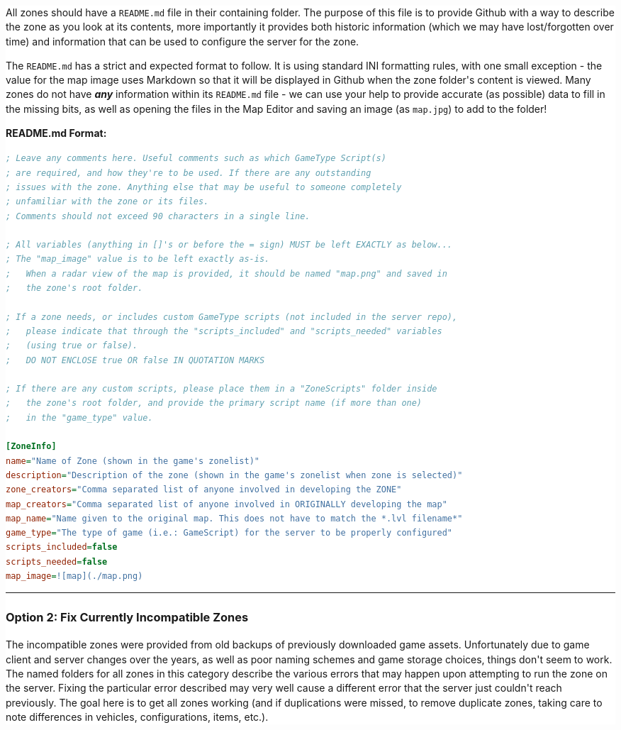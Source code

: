 All zones should have a `README.md` file in their containing folder. The purpose of this file is to provide Github with a way to describe the zone as you look at its contents, more importantly it provides both historic information (which we may have lost/forgotten over time) and information that can be used to configure the server for the zone.

The `README.md` has a strict and expected format to follow. It is using standard INI formatting rules, with one small exception - the value for the map image uses Markdown so that it will be displayed in Github when the zone folder's content is viewed. Many zones do not have ***any*** information within its `README.md` file - we can use your help to provide accurate (as possible) data to fill in the missing bits, as well as opening the files in the Map Editor and saving an image (as `map.jpg`) to add to the folder!

**README.md Format:**

```ini
; Leave any comments here. Useful comments such as which GameType Script(s)
; are required, and how they're to be used. If there are any outstanding
; issues with the zone. Anything else that may be useful to someone completely
; unfamiliar with the zone or its files.
; Comments should not exceed 90 characters in a single line.

; All variables (anything in []'s or before the = sign) MUST be left EXACTLY as below...
; The "map_image" value is to be left exactly as-is.
;   When a radar view of the map is provided, it should be named "map.png" and saved in
;   the zone's root folder.

; If a zone needs, or includes custom GameType scripts (not included in the server repo),
;   please indicate that through the "scripts_included" and "scripts_needed" variables
;   (using true or false).
;   DO NOT ENCLOSE true OR false IN QUOTATION MARKS

; If there are any custom scripts, please place them in a "ZoneScripts" folder inside
;   the zone's root folder, and provide the primary script name (if more than one)
;   in the "game_type" value.

[ZoneInfo]
name="Name of Zone (shown in the game's zonelist)"
description="Description of the zone (shown in the game's zonelist when zone is selected)"
zone_creators="Comma separated list of anyone involved in developing the ZONE"
map_creators="Comma separated list of anyone involved in ORIGINALLY developing the map"
map_name="Name given to the original map. This does not have to match the *.lvl filename*"
game_type="The type of game (i.e.: GameScript) for the server to be properly configured"
scripts_included=false
scripts_needed=false
map_image=![map](./map.png)
```

---

### Option 2: Fix Currently Incompatible Zones

The incompatible zones were provided from old backups of previously downloaded game assets. Unfortunately due to game client and server changes over the years, as well as poor naming schemes and game storage choices, things don't seem to work. The named folders for all zones in this category describe the various errors that may happen upon attempting to run the zone on the server. Fixing the particular error described may very well cause a different error that the server just couldn't reach previously. The goal here is to get all zones working (and if duplications were missed, to remove duplicate zones, taking care to note differences in vehicles, configurations, items, etc.).
